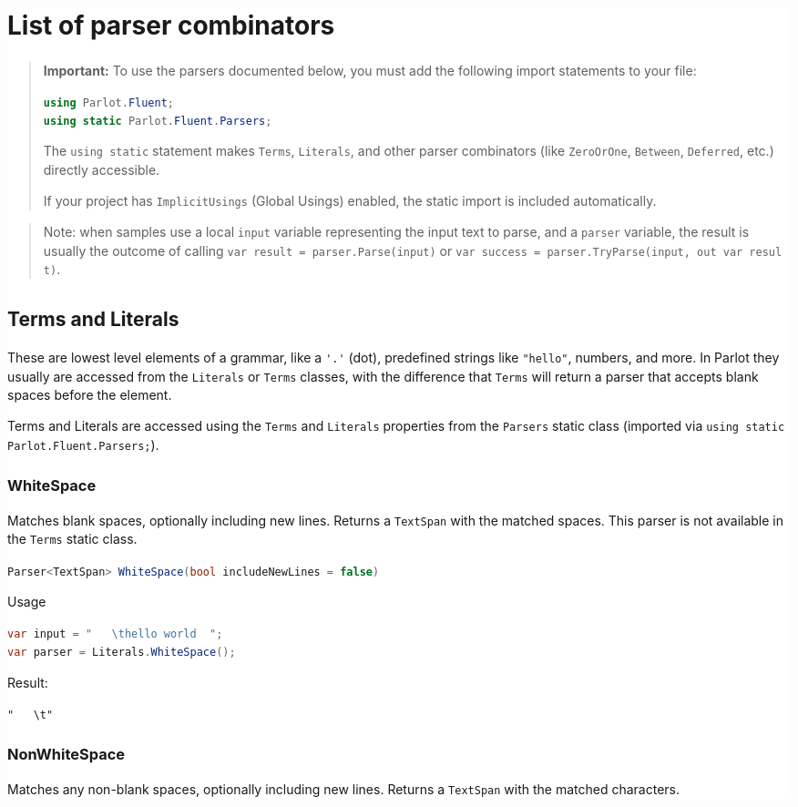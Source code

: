 # List of parser combinators

> **Important:** To use the parsers documented below, you must add the following import statements to your file:
> ```c#
> using Parlot.Fluent;
> using static Parlot.Fluent.Parsers;
> ```
> The `using static` statement makes `Terms`, `Literals`, and other parser combinators (like `ZeroOrOne`, `Between`, `Deferred`, etc.) directly accessible.
>
> If your project has `ImplicitUsings` (Global Usings) enabled, the static import is included automatically.

> Note: when samples use a local `input` variable representing the input text to parse, and a `parser` variable, the result is usually the outcome of calling `var result = parser.Parse(input)` or `var success = parser.TryParse(input, out var result)`.

## Terms and Literals

These are lowest level elements of a grammar, like a `'.'` (dot), predefined strings like `"hello"`, numbers, and more.
In Parlot they usually are accessed from the `Literals` or `Terms` classes, with the difference that `Terms` will return a parser that
accepts blank spaces before the element.

Terms and Literals are accessed using the `Terms` and `Literals` properties from the `Parsers` static class (imported via `using static Parlot.Fluent.Parsers;`).

### WhiteSpace

Matches blank spaces, optionally including new lines. Returns a `TextSpan` with the matched spaces. This parser is not available in the `Terms` static class.

```c#
Parser<TextSpan> WhiteSpace(bool includeNewLines = false)
```

Usage</summary>

```c#
var input = "   \thello world  ";
var parser = Literals.WhiteSpace();
```

Result:

```
"   \t"
```

### NonWhiteSpace

Matches any non-blank spaces, optionally including new lines. Returns a `TextSpan` with the matched characters.  
